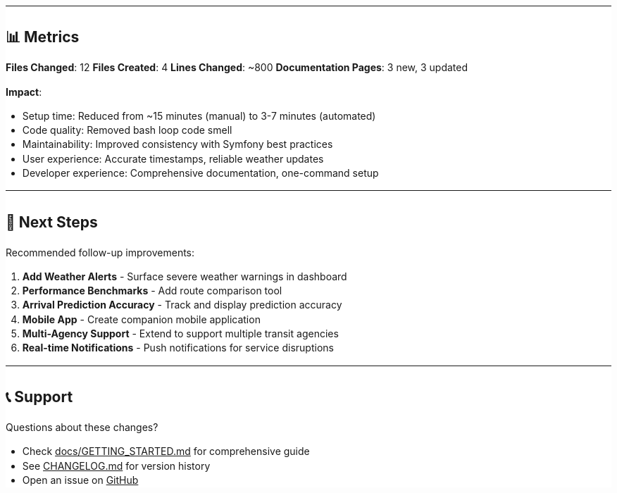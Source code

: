 
---

## 📊 Metrics

**Files Changed**: 12
**Files Created**: 4
**Lines Changed**: ~800
**Documentation Pages**: 3 new, 3 updated

**Impact**:
- Setup time: Reduced from ~15 minutes (manual) to 3-7 minutes (automated)
- Code quality: Removed bash loop code smell
- Maintainability: Improved consistency with Symfony best practices
- User experience: Accurate timestamps, reliable weather updates
- Developer experience: Comprehensive documentation, one-command setup

---

## 🎉 Next Steps

Recommended follow-up improvements:

1. **Add Weather Alerts** - Surface severe weather warnings in dashboard
2. **Performance Benchmarks** - Add route comparison tool
3. **Arrival Prediction Accuracy** - Track and display prediction accuracy
4. **Mobile App** - Create companion mobile application
5. **Multi-Agency Support** - Extend to support multiple transit agencies
6. **Real-time Notifications** - Push notifications for service disruptions

---

## 📞 Support

Questions about these changes?
- Check [docs/GETTING_STARTED.md](GETTING_STARTED.md) for comprehensive guide
- See [CHANGELOG.md](../CHANGELOG.md) for version history
- Open an issue on [GitHub](https://github.com/samuelwilk/mind-the-wait/issues)
